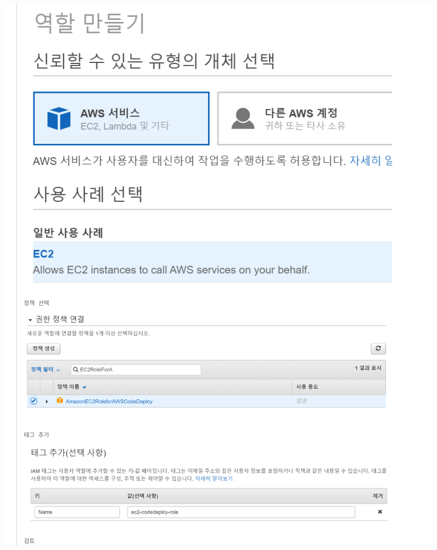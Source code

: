 > <img src="../../images/spring/chater09/travis22.png" width="90%" height="100%" title="IAM" alt="IAM"></img><br/>     
> ```정책 선택```
> 
> <img src="../../images/spring/chater09/travis23.png" width="90%" height="100%" title="IAM" alt="IAM"></img><br/>     
> ```태그 추가```
> 
> <img src="../../images/spring/chater09/travis24.png" width="90%" height="100%" title="IAM" alt="IAM"></img><br/>     
> ```검토```
> 